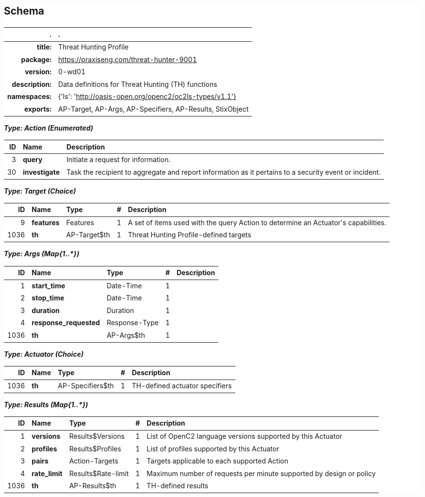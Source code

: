 ## Schema
|                . | .                                                         |
|-----------------:|:----------------------------------------------------------|
|       **title:** | Threat Hunting Profile                                    |
|     **package:** | https://praxiseng.com/threat-hunter-9001                  |
|     **version:** | 0-wd01                                                    |
| **description:** | Data definitions for Threat Hunting (TH) functions        |
| **namespaces:**  | {'ls': 'http://oasis-open.org/openc2/oc2ls-types/v1.1'}   |
|     **exports:** | AP-Target, AP-Args, AP-Specifiers, AP-Results, StixObject |

**_Type: Action (Enumerated)_**

| ID | Name            | Description                                                                                            |
|---:|:----------------|:-------------------------------------------------------------------------------------------------------|
|  3 | **query**       | Initiate a request for information.                                                                    |
| 30 | **investigate** | Task the recipient to aggregate and report information as it pertains to a security event or incident. |

**_Type: Target (Choice)_**

|   ID | Name         | Type         | # | Description                                                                        |
|-----:|:-------------|:-------------|--:|:-----------------------------------------------------------------------------------|
|    9 | **features** | Features     | 1 | A set of items used with the query Action to determine an Actuator's capabilities. |
| 1036 | **th**       | AP-Target$th | 1 | Threat Hunting Profile-defined targets                                             |

**_Type: Args (Map{1..*})_**

|   ID | Name                   | Type          | # | Description |
|-----:|:-----------------------|:--------------|--:|:------------|
|    1 | **start_time**         | Date-Time     | 1 |             |
|    2 | **stop_time**          | Date-Time     | 1 |             |
|    3 | **duration**           | Duration      | 1 |             |
|    4 | **response_requested** | Response-Type | 1 |             |
| 1036 | **th**                 | AP-Args$th    | 1 |             |

**_Type: Actuator (Choice)_**

|   ID | Name   | Type             | # | Description                    |
|-----:|:-------|:-----------------|--:|:-------------------------------|
| 1036 | **th** | AP-Specifiers$th | 1 | TH-defined actuator specifiers |

**_Type: Results (Map{1..*})_**

|   ID | Name           | Type               | # | Description                                                         |
|-----:|:---------------|:-------------------|--:|:--------------------------------------------------------------------|
|    1 | **versions**   | Results$Versions   | 1 | List of OpenC2 language versions supported by this Actuator         |
|    2 | **profiles**   | Results$Profiles   | 1 | List of profiles supported by this Actuator                         |
|    3 | **pairs**      | Action-Targets     | 1 | Targets applicable to each supported Action                         |
|    4 | **rate_limit** | Results$Rate-limit | 1 | Maximum number of requests per minute supported by design or policy |
| 1036 | **th**         | AP-Results$th      | 1 | TH-defined results                                                  |
